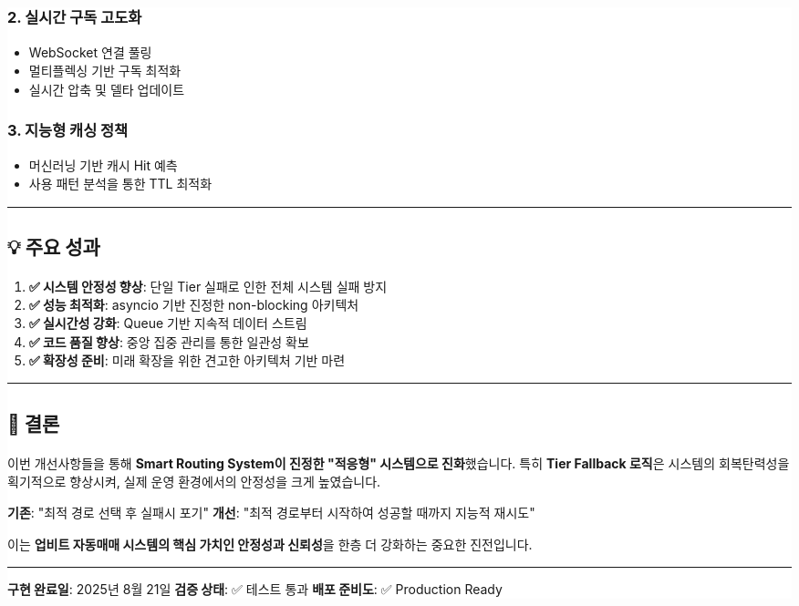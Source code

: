 ### 2. 실시간 구독 고도화
- WebSocket 연결 풀링
- 멀티플렉싱 기반 구독 최적화
- 실시간 압축 및 델타 업데이트

### 3. 지능형 캐싱 정책
- 머신러닝 기반 캐시 Hit 예측
- 사용 패턴 분석을 통한 TTL 최적화

---

## 💡 주요 성과

1. **✅ 시스템 안정성 향상**: 단일 Tier 실패로 인한 전체 시스템 실패 방지
2. **✅ 성능 최적화**: asyncio 기반 진정한 non-blocking 아키텍처
3. **✅ 실시간성 강화**: Queue 기반 지속적 데이터 스트림
4. **✅ 코드 품질 향상**: 중앙 집중 관리를 통한 일관성 확보
5. **✅ 확장성 준비**: 미래 확장을 위한 견고한 아키텍처 기반 마련

---

## 🎉 결론

이번 개선사항들을 통해 **Smart Routing System이 진정한 "적응형" 시스템으로 진화**했습니다. 특히 **Tier Fallback 로직**은 시스템의 회복탄력성을 획기적으로 향상시켜, 실제 운영 환경에서의 안정성을 크게 높였습니다.

**기존**: "최적 경로 선택 후 실패시 포기"
**개선**: "최적 경로부터 시작하여 성공할 때까지 지능적 재시도"

이는 **업비트 자동매매 시스템의 핵심 가치인 안정성과 신뢰성**을 한층 더 강화하는 중요한 진전입니다.

---

**구현 완료일**: 2025년 8월 21일
**검증 상태**: ✅ 테스트 통과
**배포 준비도**: ✅ Production Ready
